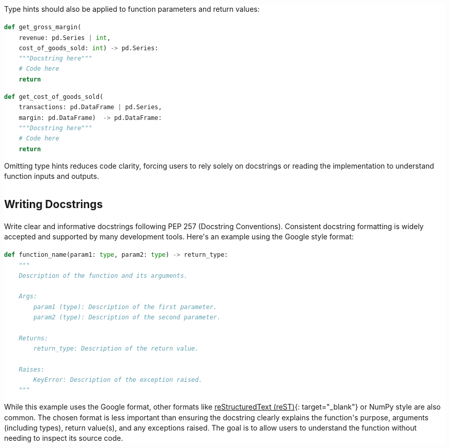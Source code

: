 Type hints should also be applied to function parameters and return values:

<div class="row">
<div markdown="1" class="fifty-column-left mobile-max-column-width">

```python
def get_gross_margin(
    revenue: pd.Series | int,
    cost_of_goods_sold: int) -> pd.Series:
    """Docstring here"""
    # Code here
    return
```
</div>
<div markdown="1" class="fifty-column-left mobile-max-column-width">

```python
def get_cost_of_goods_sold(
    transactions: pd.DataFrame | pd.Series,
    margin: pd.DataFrame)  -> pd.DataFrame:
    """Docstring here"""
    # Code here
    return
```
</div>
</div>

Omitting type hints reduces code clarity, forcing users to rely solely on docstrings or reading the implementation to understand function inputs and outputs.

## Writing Docstrings

Write clear and informative docstrings following PEP 257 (Docstring Conventions). Consistent docstring formatting is widely accepted and supported by many development tools. Here's an example using the Google style format:

```python
def function_name(param1: type, param2: type) -> return_type:
    """
    Description of the function and its arguments.

    Args:
        param1 (type): Description of the first parameter.
        param2 (type): Description of the second parameter.

    Returns:
        return_type: Description of the return value.

    Raises:
        KeyError: Description of the exception raised.
    """
```

While this example uses the Google format, other formats like [reStructuredText (reST)](https://docutils.sourceforge.io/rst.html){: target="_blank"} or NumPy style are also common. The chosen format is less important than ensuring the docstring clearly explains the function's purpose, arguments (including types), return value(s), and any exceptions raised. The goal is to allow users to understand the function without needing to inspect its source code.

